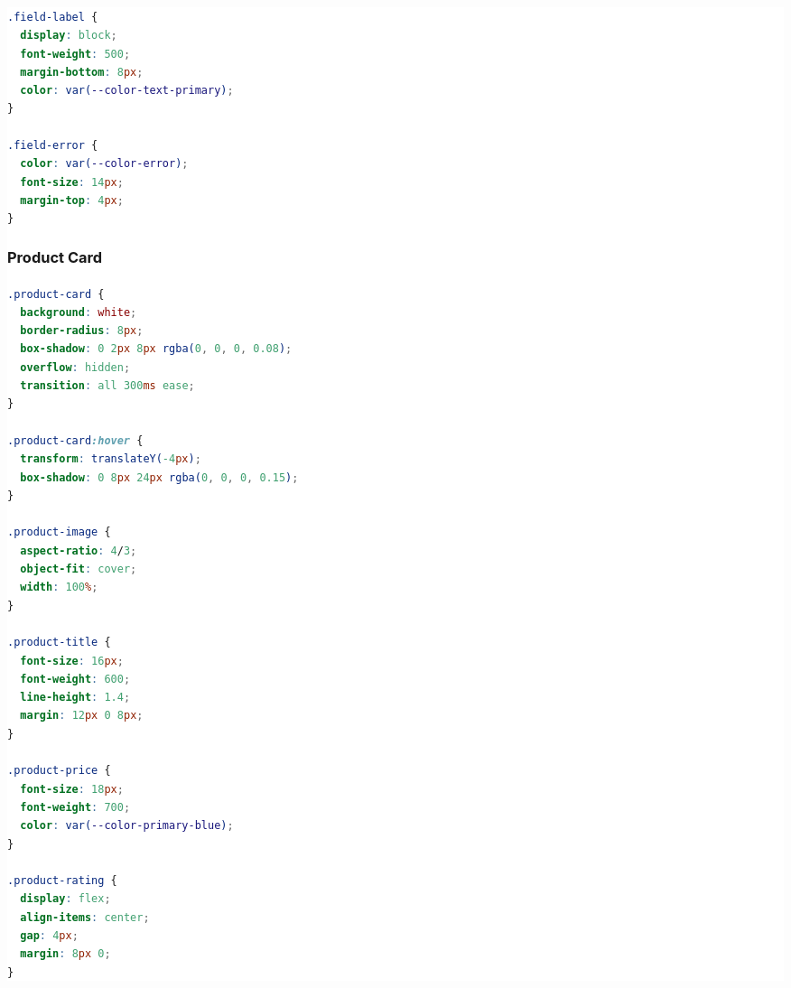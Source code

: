 ```css
.field-label {
  display: block;
  font-weight: 500;
  margin-bottom: 8px;
  color: var(--color-text-primary);
}

.field-error {
  color: var(--color-error);
  font-size: 14px;
  margin-top: 4px;
}
```

### Product Card
```css
.product-card {
  background: white;
  border-radius: 8px;
  box-shadow: 0 2px 8px rgba(0, 0, 0, 0.08);
  overflow: hidden;
  transition: all 300ms ease;
}

.product-card:hover {
  transform: translateY(-4px);
  box-shadow: 0 8px 24px rgba(0, 0, 0, 0.15);
}

.product-image {
  aspect-ratio: 4/3;
  object-fit: cover;
  width: 100%;
}

.product-title {
  font-size: 16px;
  font-weight: 600;
  line-height: 1.4;
  margin: 12px 0 8px;
}

.product-price {
  font-size: 18px;
  font-weight: 700;
  color: var(--color-primary-blue);
}

.product-rating {
  display: flex;
  align-items: center;
  gap: 4px;
  margin: 8px 0;
}
```
